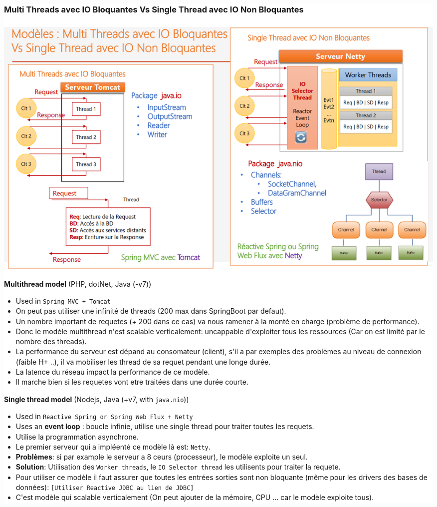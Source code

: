 ### Multi Threads avec IO Bloquantes Vs Single Thread avec IO Non Bloquantes
![t3](imgs/t3.PNG)


**Multithread model**
(PHP, dotNet, Java (-v7))
- Used in `Spring MVC + Tomcat`
- On peut pas utiliser une infinité de threads (200 max dans SpringBoot par defaut).
- Un nombre important de requetes (+ 200 dans ce cas) va nous ramener à la monté en charge (problème de performance).
- Donc le modèle multithread n'est scalable verticalement: uncappable d'exploiter tous les ressources (Car on est limité par le nombre des threads).
- La performance du serveur est dépand au consomateur (client), s'il a par exemples des problèmes au niveau de connexion (faible H+ ..), il va mobiliser les thread de sa requet pendant une longe durée.
- La latence du réseau impact la performance de ce modèle.
- Il marche bien si les requetes vont etre traitées dans une durée courte. 

**Single thread model**
(Nodejs, Java (+v7, with `java.nio`))
- Used in `Reactive Spring or Spring Web Flux + Netty`
- Uses an **event loop** : boucle infinie, utilise une single thread pour traiter toutes les requets.
- Utilise la programmation asynchrone.
- Le premier serveur qui a impléenté ce modèle là est: `Netty`.
- **Problèmes**: si par example le serveur a 8 ceurs (processeur), le modèle exploite un seul.
- **Solution**: Utilisation des `Worker threads`, le `IO Selector thread` les utilisents pour traiter la requete.
- Pour utiliser ce modèle il faut assurer que toutes les entrées sorties sont non bloquante (même pour les drivers des bases de données): `[Utiliser Reactive JDBC au lien de JDBC]`
- C'est modèle qui scalable verticalement (On peut ajouter de la mémoire, CPU ... car le modèle exploite tous).
 